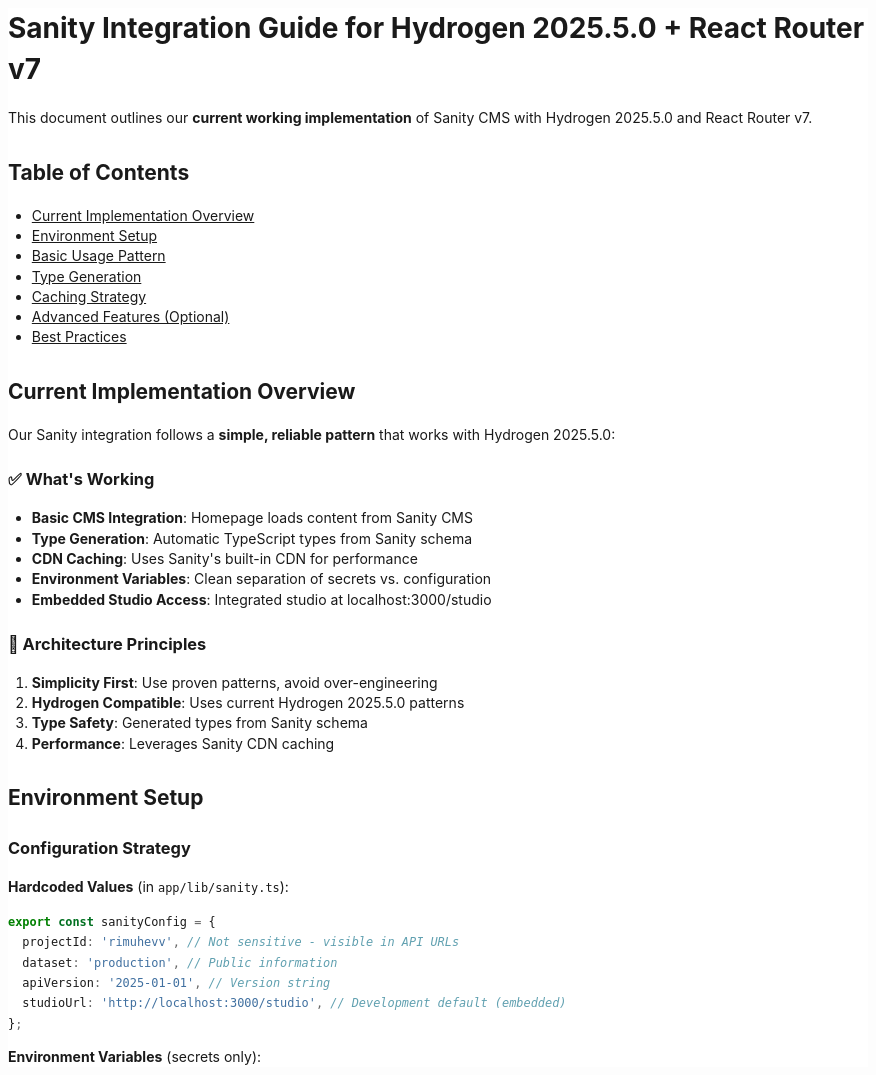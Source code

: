 # Sanity Integration Guide for Hydrogen 2025.5.0 + React Router v7

This document outlines our **current working implementation** of Sanity CMS with Hydrogen 2025.5.0 and React Router v7.

## Table of Contents

- [Current Implementation Overview](#current-implementation-overview)
- [Environment Setup](#environment-setup)
- [Basic Usage Pattern](#basic-usage-pattern)
- [Type Generation](#type-generation)
- [Caching Strategy](#caching-strategy)
- [Advanced Features (Optional)](#advanced-features-optional)
- [Best Practices](#best-practices)

## Current Implementation Overview

Our Sanity integration follows a **simple, reliable pattern** that works with Hydrogen 2025.5.0:

### ✅ What's Working

- **Basic CMS Integration**: Homepage loads content from Sanity CMS
- **Type Generation**: Automatic TypeScript types from Sanity schema
- **CDN Caching**: Uses Sanity's built-in CDN for performance
- **Environment Variables**: Clean separation of secrets vs. configuration
- **Embedded Studio Access**: Integrated studio at localhost:3000/studio

### 🎯 Architecture Principles

1. **Simplicity First**: Use proven patterns, avoid over-engineering
2. **Hydrogen Compatible**: Uses current Hydrogen 2025.5.0 patterns
3. **Type Safety**: Generated types from Sanity schema
4. **Performance**: Leverages Sanity CDN caching

## Environment Setup

### Configuration Strategy

**Hardcoded Values** (in `app/lib/sanity.ts`):

```typescript
export const sanityConfig = {
  projectId: 'rimuhevv', // Not sensitive - visible in API URLs
  dataset: 'production', // Public information
  apiVersion: '2025-01-01', // Version string
  studioUrl: 'http://localhost:3000/studio', // Development default (embedded)
};
```

**Environment Variables** (secrets only):

